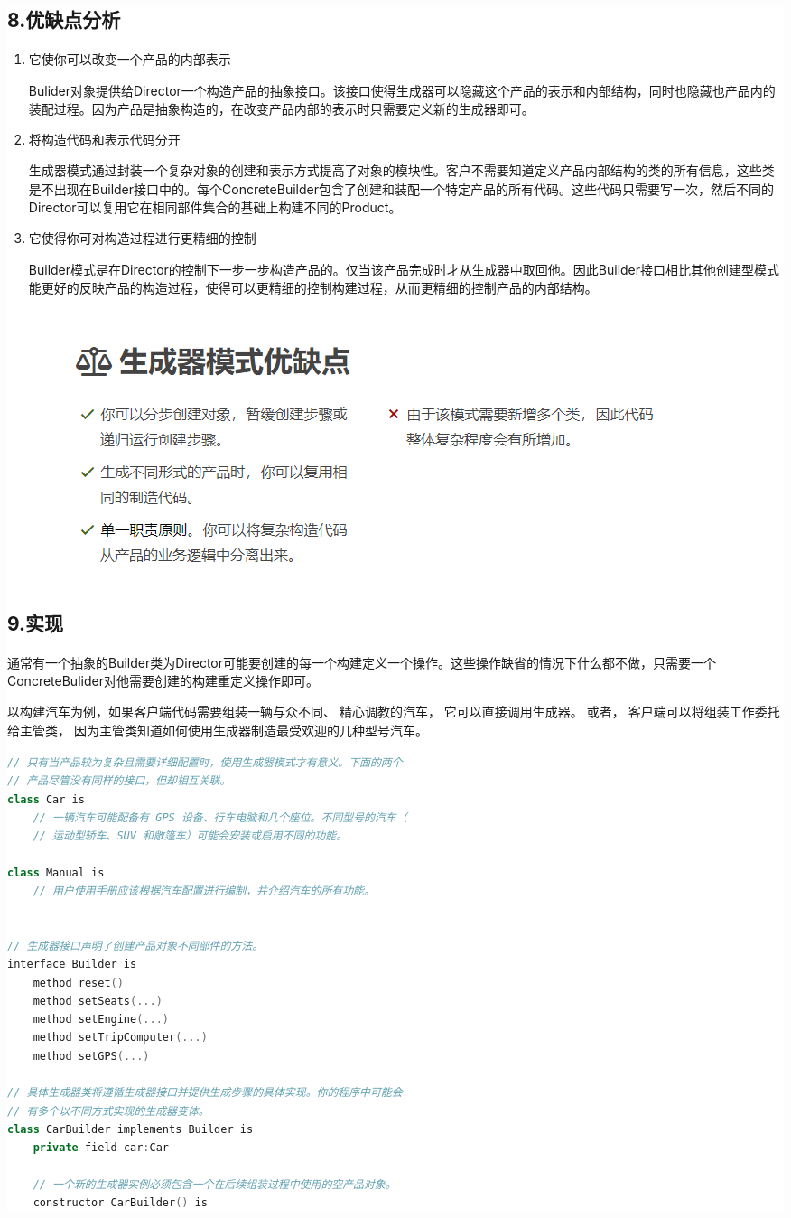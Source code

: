## 8.优缺点分析

1. 它使你可以改变一个产品的内部表示

   Bulider对象提供给Director一个构造产品的抽象接口。该接口使得生成器可以隐藏这个产品的表示和内部结构，同时也隐藏也产品内的装配过程。因为产品是抽象构造的，在改变产品内部的表示时只需要定义新的生成器即可。

2. 将构造代码和表示代码分开

   生成器模式通过封装一个复杂对象的创建和表示方式提高了对象的模块性。客户不需要知道定义产品内部结构的类的所有信息，这些类是不出现在Builder接口中的。每个ConcreteBuilder包含了创建和装配一个特定产品的所有代码。这些代码只需要写一次，然后不同的Director可以复用它在相同部件集合的基础上构建不同的Product。

3. 它使得你可对构造过程进行更精细的控制

   Builder模式是在Director的控制下一步一步构造产品的。仅当该产品完成时才从生成器中取回他。因此Builder接口相比其他创建型模式能更好的反映产品的构造过程，使得可以更精细的控制构建过程，从而更精细的控制产品的内部结构。

   ![image-20220305142543574](Builder%EF%BC%88%E7%94%9F%E6%88%90%E5%99%A8%EF%BC%89%E2%80%94%E2%80%94%E5%AF%B9%E8%B1%A1%E5%88%9B%E5%BB%BA%E5%9E%8B%E6%A8%A1%E5%BC%8F.images/image-20220305142543574.png)

## 9.实现

通常有一个抽象的Builder类为Director可能要创建的每一个构建定义一个操作。这些操作缺省的情况下什么都不做，只需要一个ConcreteBulider对他需要创建的构建重定义操作即可。

以构建汽车为例，如果客户端代码需要组装一辆与众不同、 精心调教的汽车， 它可以直接调用生成器。 或者， 客户端可以将组装工作委托给主管类， 因为主管类知道如何使用生成器制造最受欢迎的几种型号汽车。

```c++
// 只有当产品较为复杂且需要详细配置时，使用生成器模式才有意义。下面的两个
// 产品尽管没有同样的接口，但却相互关联。
class Car is
    // 一辆汽车可能配备有 GPS 设备、行车电脑和几个座位。不同型号的汽车（
    // 运动型轿车、SUV 和敞篷车）可能会安装或启用不同的功能。

class Manual is
    // 用户使用手册应该根据汽车配置进行编制，并介绍汽车的所有功能。


// 生成器接口声明了创建产品对象不同部件的方法。
interface Builder is
    method reset()
    method setSeats(...)
    method setEngine(...)
    method setTripComputer(...)
    method setGPS(...)

// 具体生成器类将遵循生成器接口并提供生成步骤的具体实现。你的程序中可能会
// 有多个以不同方式实现的生成器变体。
class CarBuilder implements Builder is
    private field car:Car

    // 一个新的生成器实例必须包含一个在后续组装过程中使用的空产品对象。
    constructor CarBuilder() is
```